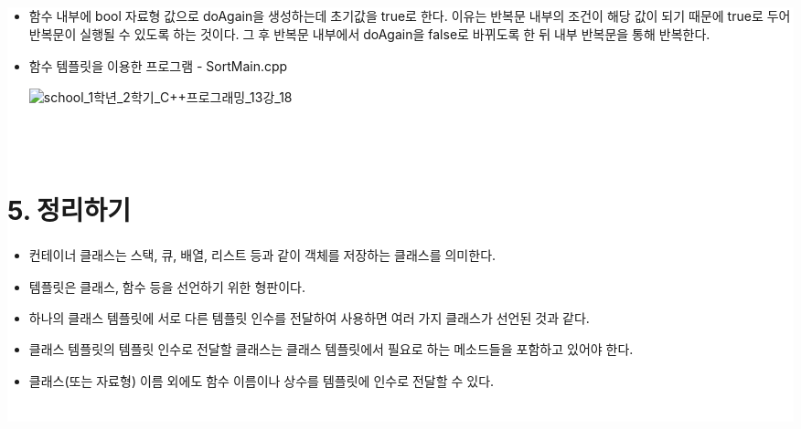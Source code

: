  - 함수 내부에 bool 자료형 값으로 doAgain을 생성하는데 초기값을 true로 한다. 이유는 반복문 내부의 조건이 해당 값이 되기 때문에 true로 두어 반복문이 실행될 수 있도록 하는 것이다. 그 후 반복문 내부에서 doAgain을 false로 바뀌도록 한 뒤 내부 반복문을 통해 반복한다.

- 함수 템플릿을 이용한 프로그램 - SortMain.cpp

  ![school_1학년_2학기_C++프로그래밍_13강_18](https://github.com/Yu-jae-min/Basic-concept/assets/85284246/dbe89c0f-f548-4b3a-8c71-8f646510c122)

<br>
<br>

# 5. 정리하기

- 컨테이너 클래스는 스택, 큐, 배열, 리스트 등과 같이 객체를 저장하는 클래스를 의미한다.

- 템플릿은 클래스, 함수 등을 선언하기 위한 형판이다.

- 하나의 클래스 템플릿에 서로 다른 템플릿 인수를 전달하여 사용하면 여러 가지 클래스가 선언된 것과 같다.

- 클래스 템플릿의 템플릿 인수로 전달할 클래스는 클래스 템플릿에서 필요로 하는 메소드들을 포함하고 있어야 한다.

- 클래스(또는 자료형) 이름 외에도 함수 이름이나 상수를 템플릿에 인수로 전달할 수 있다.

<br>
